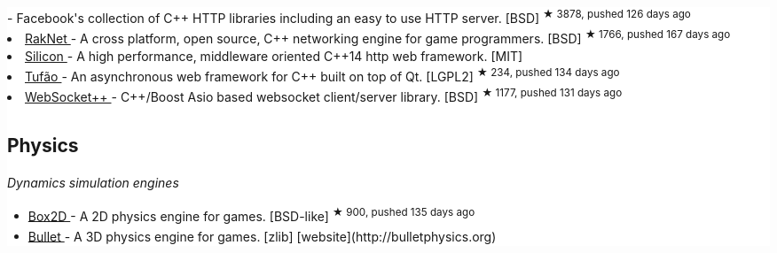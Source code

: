   </a>
  - Facebook's collection of C++ HTTP libraries including an easy to use HTTP server. [BSD]
  <sup>
   &#9733 3878, pushed 126 days ago
  </sup>
 </li>
 <li>
  <a href="https://github.com/OculusVR/RakNet">
   RakNet
  </a>
  - A cross platform, open source, C++ networking engine for game programmers. [BSD]
  <sup>
   &#9733 1766, pushed 167 days ago
  </sup>
 </li>
 <li>
  <a href="http://siliconframework.org">
   Silicon
  </a>
  - A high performance, middleware oriented C++14 http web framework. [MIT]
 </li>
 <li>
  <a href="https://github.com/vinipsmaker/tufao">
   Tufão
  </a>
  - An asynchronous web framework for C++ built on top of Qt. [LGPL2]
  <sup>
   &#9733 234, pushed 134 days ago
  </sup>
 </li>
 <li>
  <a href="https://github.com/zaphoyd/websocketpp">
   WebSocket++
  </a>
  - C++/Boost Asio based websocket client/server library. [BSD]
  <sup>
   &#9733 1177, pushed 131 days ago
  </sup>
 </li>
</ul>
<h2>
 Physics
</h2>
<p>
 <em>
  Dynamics simulation engines
 </em>
</p>
<ul>
 <li>
  <a href="https://github.com/erincatto/Box2D">
   Box2D
  </a>
  - A 2D physics engine for games. [BSD-like]
  <sup>
   &#9733 900, pushed 135 days ago
  </sup>
 </li>
 <li>
  <a href="https://github.com/bulletphysics/bullet3">
   Bullet
  </a>
  - A 3D physics engine for games. [zlib] [website](http://bulletphysics.org)
  <sup>